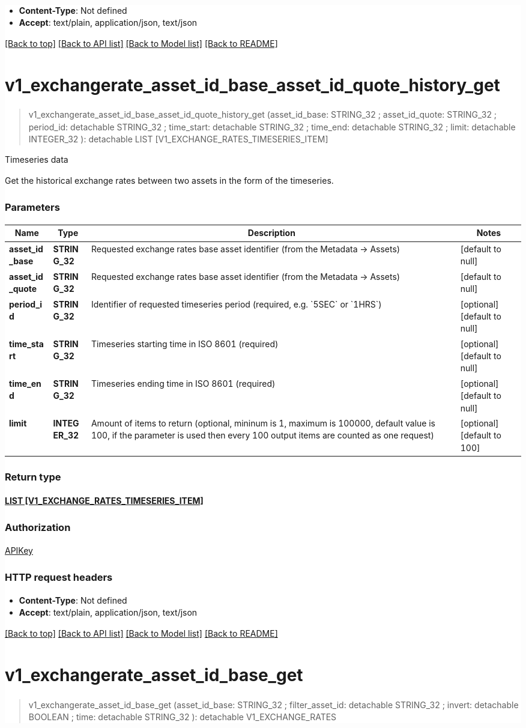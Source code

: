  - **Content-Type**: Not defined
 - **Accept**: text/plain, application/json, text/json

[[Back to top]](#) [[Back to API list]](../README.md#documentation-for-api-endpoints) [[Back to Model list]](../README.md#documentation-for-models) [[Back to README]](../README.md)

# **v1_exchangerate_asset_id_base_asset_id_quote_history_get**
> v1_exchangerate_asset_id_base_asset_id_quote_history_get (asset_id_base: STRING_32 ; asset_id_quote: STRING_32 ; period_id:  detachable STRING_32 ; time_start:  detachable STRING_32 ; time_end:  detachable STRING_32 ; limit:  detachable INTEGER_32 ): detachable LIST [V1_EXCHANGE_RATES_TIMESERIES_ITEM]


Timeseries data

Get the historical exchange rates between two assets in the form of the timeseries.


### Parameters

Name | Type | Description  | Notes
------------- | ------------- | ------------- | -------------
 **asset_id_base** | **STRING_32**| Requested exchange rates base asset identifier (from the Metadata -&gt; Assets) | [default to null]
 **asset_id_quote** | **STRING_32**| Requested exchange rates base asset identifier (from the Metadata -&gt; Assets) | [default to null]
 **period_id** | **STRING_32**| Identifier of requested timeseries period (required, e.g. &#x60;5SEC&#x60; or &#x60;1HRS&#x60;) | [optional] [default to null]
 **time_start** | **STRING_32**| Timeseries starting time in ISO 8601 (required) | [optional] [default to null]
 **time_end** | **STRING_32**| Timeseries ending time in ISO 8601 (required) | [optional] [default to null]
 **limit** | **INTEGER_32**| Amount of items to return (optional, mininum is 1, maximum is 100000, default value is 100, if the parameter is used then every 100 output items are counted as one request) | [optional] [default to 100]

### Return type

[**LIST [V1_EXCHANGE_RATES_TIMESERIES_ITEM]**](v1.ExchangeRatesTimeseriesItem.md)

### Authorization

[APIKey](../README.md#APIKey)

### HTTP request headers

 - **Content-Type**: Not defined
 - **Accept**: text/plain, application/json, text/json

[[Back to top]](#) [[Back to API list]](../README.md#documentation-for-api-endpoints) [[Back to Model list]](../README.md#documentation-for-models) [[Back to README]](../README.md)

# **v1_exchangerate_asset_id_base_get**
> v1_exchangerate_asset_id_base_get (asset_id_base: STRING_32 ; filter_asset_id:  detachable STRING_32 ; invert:  detachable BOOLEAN ; time:  detachable STRING_32 ): detachable V1_EXCHANGE_RATES
